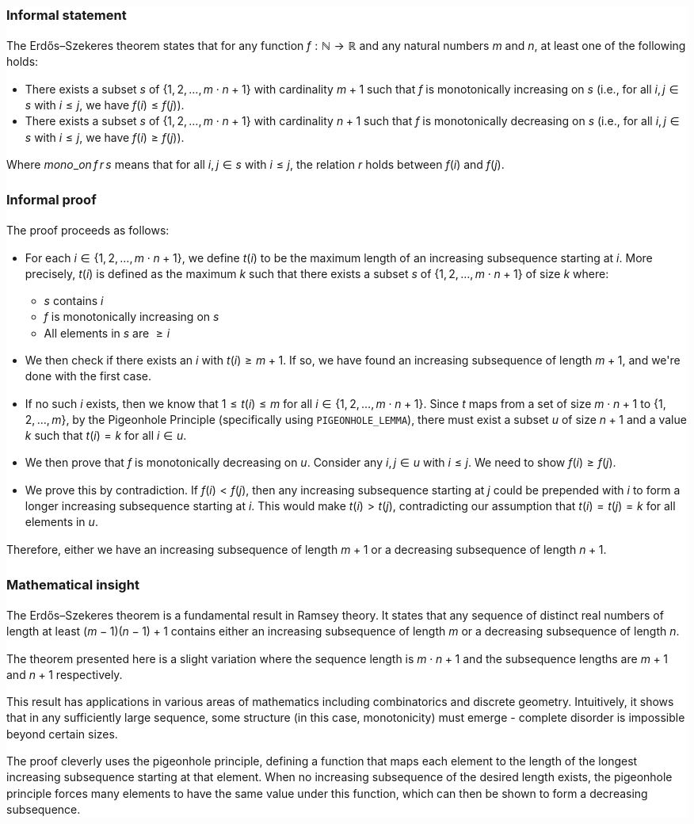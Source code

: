 ### Informal statement
The Erdős–Szekeres theorem states that for any function $f : \mathbb{N} \to \mathbb{R}$ and any natural numbers $m$ and $n$, at least one of the following holds:
- There exists a subset $s$ of $\{1, 2, \ldots, m \cdot n + 1\}$ with cardinality $m + 1$ such that $f$ is monotonically increasing on $s$ (i.e., for all $i, j \in s$ with $i \leq j$, we have $f(i) \leq f(j)$).
- There exists a subset $s$ of $\{1, 2, \ldots, m \cdot n + 1\}$ with cardinality $n + 1$ such that $f$ is monotonically decreasing on $s$ (i.e., for all $i, j \in s$ with $i \leq j$, we have $f(i) \geq f(j)$).

Where $mono\_on\,f\,r\,s$ means that for all $i, j \in s$ with $i \leq j$, the relation $r$ holds between $f(i)$ and $f(j)$.

### Informal proof
The proof proceeds as follows:

- For each $i \in \{1, 2, \ldots, m \cdot n + 1\}$, we define $t(i)$ to be the maximum length of an increasing subsequence starting at $i$. More precisely, $t(i)$ is defined as the maximum $k$ such that there exists a subset $s$ of $\{1, 2, \ldots, m \cdot n + 1\}$ of size $k$ where:
  - $s$ contains $i$
  - $f$ is monotonically increasing on $s$
  - All elements in $s$ are $\geq i$

- We then check if there exists an $i$ with $t(i) \geq m + 1$. If so, we have found an increasing subsequence of length $m + 1$, and we're done with the first case.

- If no such $i$ exists, then we know that $1 \leq t(i) \leq m$ for all $i \in \{1, 2, \ldots, m \cdot n + 1\}$. Since $t$ maps from a set of size $m \cdot n + 1$ to $\{1, 2, \ldots, m\}$, by the Pigeonhole Principle (specifically using `PIGEONHOLE_LEMMA`), there must exist a subset $u$ of size $n + 1$ and a value $k$ such that $t(i) = k$ for all $i \in u$.

- We then prove that $f$ is monotonically decreasing on $u$. Consider any $i, j \in u$ with $i \leq j$. We need to show $f(i) \geq f(j)$.

- We prove this by contradiction. If $f(i) < f(j)$, then any increasing subsequence starting at $j$ could be prepended with $i$ to form a longer increasing subsequence starting at $i$. This would make $t(i) > t(j)$, contradicting our assumption that $t(i) = t(j) = k$ for all elements in $u$.

Therefore, either we have an increasing subsequence of length $m + 1$ or a decreasing subsequence of length $n + 1$.

### Mathematical insight
The Erdős–Szekeres theorem is a fundamental result in Ramsey theory. It states that any sequence of distinct real numbers of length at least $(m-1)(n-1)+1$ contains either an increasing subsequence of length $m$ or a decreasing subsequence of length $n$. 

The theorem presented here is a slight variation where the sequence length is $m \cdot n + 1$ and the subsequence lengths are $m+1$ and $n+1$ respectively.

This result has applications in various areas of mathematics including combinatorics and discrete geometry. Intuitively, it shows that in any sufficiently large sequence, some structure (in this case, monotonicity) must emerge - complete disorder is impossible beyond certain sizes.

The proof cleverly uses the pigeonhole principle, defining a function that maps each element to the length of the longest increasing subsequence starting at that element. When no increasing subsequence of the desired length exists, the pigeonhole principle forces many elements to have the same value under this function, which can then be shown to form a decreasing subsequence.
